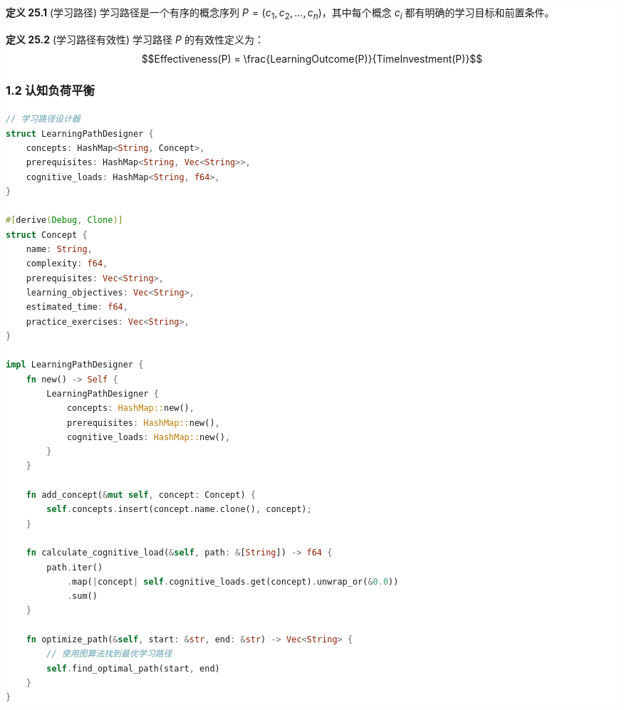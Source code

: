 **定义 25.1** (学习路径)
学习路径是一个有序的概念序列 $P = (c_1, c_2, ..., c_n)$，其中每个概念 $c_i$ 都有明确的学习目标和前置条件。

**定义 25.2** (学习路径有效性)
学习路径 $P$ 的有效性定义为：
$$Effectiveness(P) = \frac{LearningOutcome(P)}{TimeInvestment(P)}$$

### 1.2 认知负荷平衡

```rust
// 学习路径设计器
struct LearningPathDesigner {
    concepts: HashMap<String, Concept>,
    prerequisites: HashMap<String, Vec<String>>,
    cognitive_loads: HashMap<String, f64>,
}

#[derive(Debug, Clone)]
struct Concept {
    name: String,
    complexity: f64,
    prerequisites: Vec<String>,
    learning_objectives: Vec<String>,
    estimated_time: f64,
    practice_exercises: Vec<String>,
}

impl LearningPathDesigner {
    fn new() -> Self {
        LearningPathDesigner {
            concepts: HashMap::new(),
            prerequisites: HashMap::new(),
            cognitive_loads: HashMap::new(),
        }
    }
    
    fn add_concept(&mut self, concept: Concept) {
        self.concepts.insert(concept.name.clone(), concept);
    }
    
    fn calculate_cognitive_load(&self, path: &[String]) -> f64 {
        path.iter()
            .map(|concept| self.cognitive_loads.get(concept).unwrap_or(&0.0))
            .sum()
    }
    
    fn optimize_path(&self, start: &str, end: &str) -> Vec<String> {
        // 使用图算法找到最优学习路径
        self.find_optimal_path(start, end)
    }
}
```
